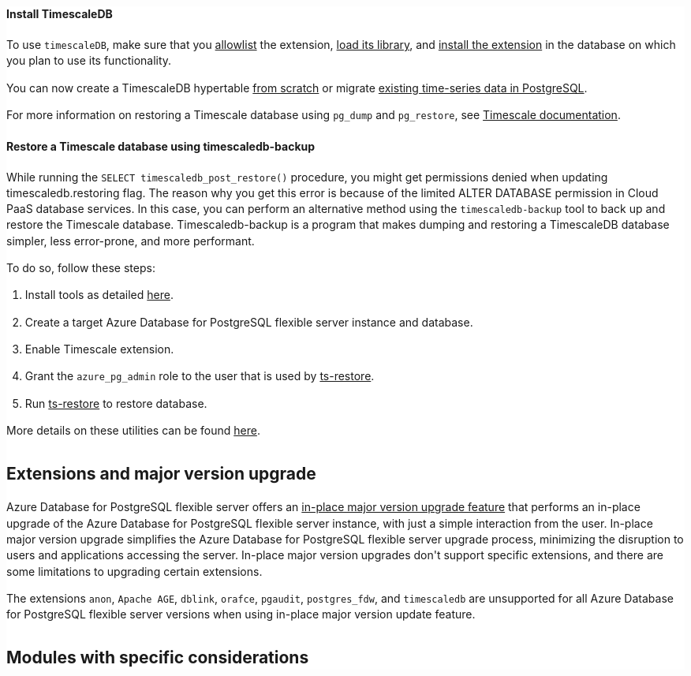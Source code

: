 #### Install TimescaleDB

To use `timescaleDB`, make sure that you [allowlist](how-to-allow-extensions.md#allow-extensions) the extension, [load its library](how-to-load-libraries.md), and [install the extension](how-to-create-extensions.md) in the database on which you plan to use its functionality.

You can now create a TimescaleDB hypertable [from scratch](https://docs.timescale.com/getting-started/creating-hypertables) or migrate [existing time-series data in PostgreSQL](https://docs.timescale.com/getting-started/migrating-data).

For more information on restoring a Timescale database using `pg_dump` and `pg_restore`, see [Timescale documentation](https://docs.timescale.com/timescaledb/latest/how-to-guides/backup-and-restore/pg-dump-and-restore/#restore-your-entire-database-from-backup).

#### Restore a Timescale database using timescaledb-backup

While running the `SELECT timescaledb_post_restore()` procedure, you might get permissions denied when updating timescaledb.restoring flag. The reason why you get this error is because of the limited ALTER DATABASE permission in Cloud PaaS database services. In this case, you can perform an alternative method using the `timescaledb-backup` tool to back up and restore the Timescale database. Timescaledb-backup is a program that makes dumping and restoring a TimescaleDB database simpler, less error-prone, and more performant.

To do so, follow these steps:

1. Install tools as detailed [here](https://github.com/timescale/timescaledb-backup#installing-timescaledb-backup).

1. Create a target Azure Database for PostgreSQL flexible server instance and database.

1. Enable Timescale extension.

1. Grant the `azure_pg_admin` role to the user that is used by [ts-restore](https://github.com/timescale/timescaledb-backup#using-ts-restore).

1. Run [ts-restore](https://github.com/timescale/timescaledb-backup#using-ts-restore) to restore database.

More details on these utilities can be found [here](https://github.com/timescale/timescaledb-backup).

## Extensions and major version upgrade

Azure Database for PostgreSQL flexible server offers an [in-place major version upgrade feature](../flexible-server/concepts-major-version-upgrade.md) that performs an in-place upgrade of the Azure Database for PostgreSQL flexible server instance, with just a simple interaction from the user. In-place major version upgrade simplifies the Azure Database for PostgreSQL flexible server upgrade process, minimizing the disruption to users and applications accessing the server. In-place major version upgrades don't support specific extensions, and there are some limitations to upgrading certain extensions.

The extensions `anon`, `Apache AGE`, `dblink`, `orafce`, `pgaudit`, `postgres_fdw`, and `timescaledb` are unsupported for all Azure Database for PostgreSQL flexible server versions when using in-place major version update feature.

## Modules with specific considerations
